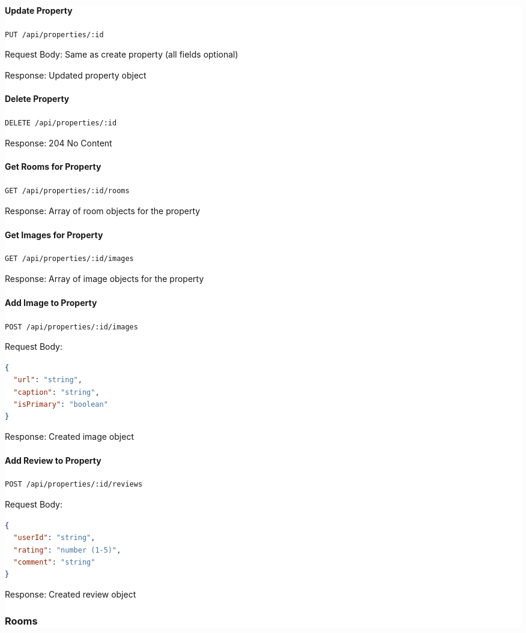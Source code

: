 #### Update Property
```
PUT /api/properties/:id
```
Request Body: Same as create property (all fields optional)

Response: Updated property object

#### Delete Property
```
DELETE /api/properties/:id
```
Response: 204 No Content

#### Get Rooms for Property
```
GET /api/properties/:id/rooms
```
Response: Array of room objects for the property

#### Get Images for Property
```
GET /api/properties/:id/images
```
Response: Array of image objects for the property

#### Add Image to Property
```
POST /api/properties/:id/images
```
Request Body:
```json
{
  "url": "string",
  "caption": "string",
  "isPrimary": "boolean"
}
```
Response: Created image object

#### Add Review to Property
```
POST /api/properties/:id/reviews
```
Request Body:
```json
{
  "userId": "string",
  "rating": "number (1-5)",
  "comment": "string"
}
```
Response: Created review object

### Rooms
